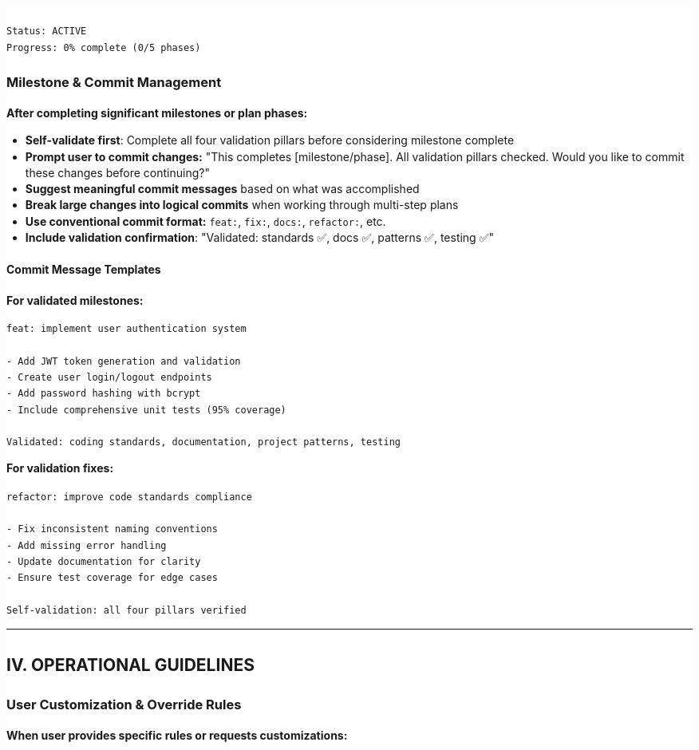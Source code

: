```markdown

Status: ACTIVE
Progress: 0% complete (0/5 phases)
```

### Milestone & Commit Management

**After completing significant milestones or plan phases:**

- **Self-validate first**: Complete all four validation pillars before considering milestone complete
- **Prompt user to commit changes:** "This completes [milestone/phase]. All validation pillars checked. Would you like to commit these changes before continuing?"
- **Suggest meaningful commit messages** based on what was accomplished
- **Break large changes into logical commits** when working through multi-step plans
- **Use conventional commit format:** `feat:`, `fix:`, `docs:`, `refactor:`, etc.
- **Include validation confirmation**: "Validated: standards ✅, docs ✅, patterns ✅, testing ✅"

#### Commit Message Templates

**For validated milestones:**

```
feat: implement user authentication system

- Add JWT token generation and validation
- Create user login/logout endpoints
- Add password hashing with bcrypt
- Include comprehensive unit tests (95% coverage)

Validated: coding standards, documentation, project patterns, testing
```

**For validation fixes:**

```
refactor: improve code standards compliance

- Fix inconsistent naming conventions
- Add missing error handling
- Update documentation for clarity
- Ensure test coverage for edge cases

Self-validation: all four pillars verified
```

---

## IV. OPERATIONAL GUIDELINES

### User Customization & Override Rules

**When user provides specific rules or requests customizations:**
